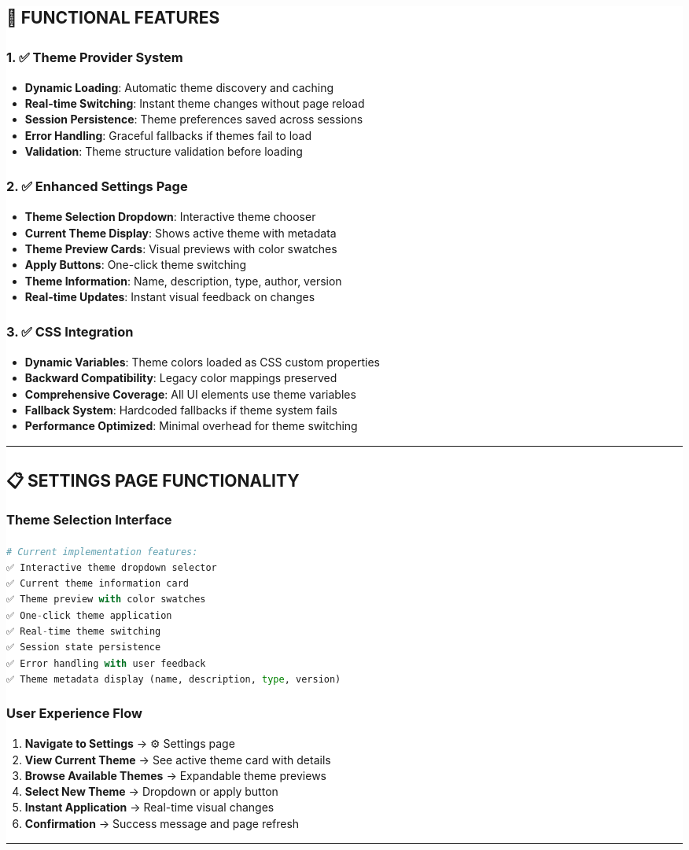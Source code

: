 
## 🔧 **FUNCTIONAL FEATURES**

### **1. ✅ Theme Provider System**
- **Dynamic Loading**: Automatic theme discovery and caching
- **Real-time Switching**: Instant theme changes without page reload
- **Session Persistence**: Theme preferences saved across sessions
- **Error Handling**: Graceful fallbacks if themes fail to load
- **Validation**: Theme structure validation before loading

### **2. ✅ Enhanced Settings Page**
- **Theme Selection Dropdown**: Interactive theme chooser
- **Current Theme Display**: Shows active theme with metadata
- **Theme Preview Cards**: Visual previews with color swatches
- **Apply Buttons**: One-click theme switching
- **Theme Information**: Name, description, type, author, version
- **Real-time Updates**: Instant visual feedback on changes

### **3. ✅ CSS Integration**
- **Dynamic Variables**: Theme colors loaded as CSS custom properties
- **Backward Compatibility**: Legacy color mappings preserved
- **Comprehensive Coverage**: All UI elements use theme variables
- **Fallback System**: Hardcoded fallbacks if theme system fails
- **Performance Optimized**: Minimal overhead for theme switching

---

## 📋 **SETTINGS PAGE FUNCTIONALITY**

### **Theme Selection Interface**
```python
# Current implementation features:
✅ Interactive theme dropdown selector
✅ Current theme information card
✅ Theme preview with color swatches  
✅ One-click theme application
✅ Real-time theme switching
✅ Session state persistence
✅ Error handling with user feedback
✅ Theme metadata display (name, description, type, version)
```

### **User Experience Flow**
1. **Navigate to Settings** → ⚙️ Settings page
2. **View Current Theme** → See active theme card with details
3. **Browse Available Themes** → Expandable theme previews
4. **Select New Theme** → Dropdown or apply button
5. **Instant Application** → Real-time visual changes
6. **Confirmation** → Success message and page refresh

---